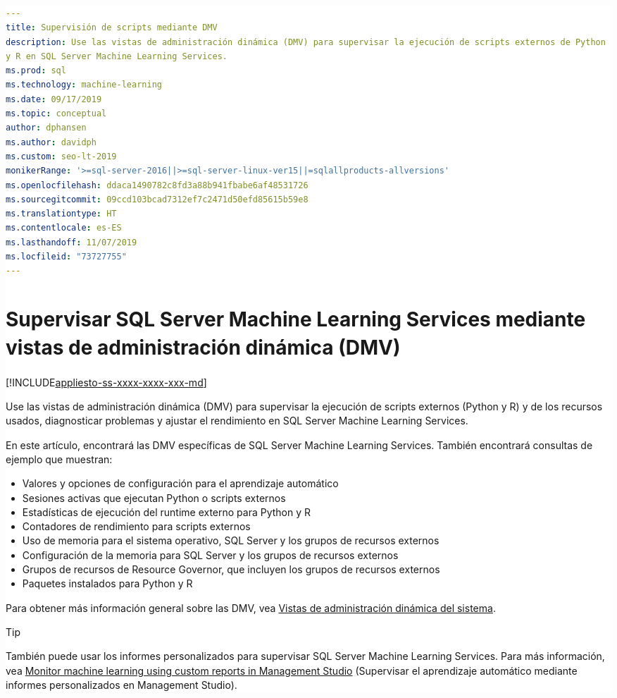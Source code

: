 ```yaml
---
title: Supervisión de scripts mediante DMV
description: Use las vistas de administración dinámica (DMV) para supervisar la ejecución de scripts externos de Python y R en SQL Server Machine Learning Services.
ms.prod: sql
ms.technology: machine-learning
ms.date: 09/17/2019
ms.topic: conceptual
author: dphansen
ms.author: davidph
ms.custom: seo-lt-2019
monikerRange: '>=sql-server-2016||>=sql-server-linux-ver15||=sqlallproducts-allversions'
ms.openlocfilehash: ddaca1490782c8fd3a88b941fbabe6af48531726
ms.sourcegitcommit: 09ccd103bcad7312ef7c2471d50efd85615b59e8
ms.translationtype: HT
ms.contentlocale: es-ES
ms.lasthandoff: 11/07/2019
ms.locfileid: "73727755"
---
```

# <a name="monitor-sql-server-machine-learning-services-using-dynamic-management-views-dmvs"></a>Supervisar SQL Server Machine Learning Services mediante vistas de administración dinámica (DMV)
[!INCLUDE[appliesto-ss-xxxx-xxxx-xxx-md](../../includes/appliesto-ss-xxxx-xxxx-xxx-md.md)]

Use las vistas de administración dinámica (DMV) para supervisar la ejecución de scripts externos (Python y R) y de los recursos usados, diagnosticar problemas y ajustar el rendimiento en SQL Server Machine Learning Services.

En este artículo, encontrará las DMV específicas de SQL Server Machine Learning Services. También encontrará consultas de ejemplo que muestran:

+ Valores y opciones de configuración para el aprendizaje automático
+ Sesiones activas que ejecutan Python o scripts externos
+ Estadísticas de ejecución del runtime externo para Python y R
+ Contadores de rendimiento para scripts externos
+ Uso de memoria para el sistema operativo, SQL Server y los grupos de recursos externos
+ Configuración de la memoria para SQL Server y los grupos de recursos externos
+ Grupos de recursos de Resource Governor, que incluyen los grupos de recursos externos
+ Paquetes instalados para Python y R

Para obtener más información general sobre las DMV, vea [Vistas de administración dinámica del sistema](../../relational-databases/system-dynamic-management-views/system-dynamic-management-views.md).

> [!TIP]
> También puede usar los informes personalizados para supervisar SQL Server Machine Learning Services. Para más información, vea [Monitor machine learning using custom reports in Management Studio](../../advanced-analytics/r/monitor-r-services-using-custom-reports-in-management-studio.md) (Supervisar el aprendizaje automático mediante informes personalizados en Management Studio).
